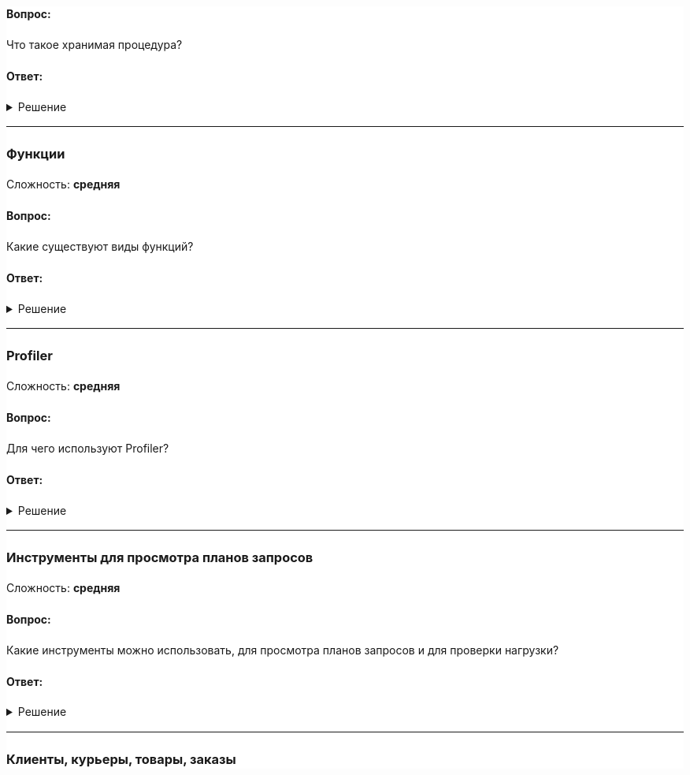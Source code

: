 #### Вопрос:

Что такое хранимая процедура?

#### Ответ:

<details><summary>Решение</summary></details>

______________________________________________________________________

### Функции

Сложность: **средняя**



#### Вопрос:

Какие существуют виды функций?

#### Ответ:

<details><summary>Решение</summary></details>

______________________________________________________________________

### Profiler

Сложность: **средняя**



#### Вопрос:

Для чего используют Profiler?

#### Ответ:

<details><summary>Решение</summary></details>

______________________________________________________________________

### Инструменты для просмотра планов запросов

Сложность: **средняя**



#### Вопрос:

Какие инструменты можно использовать, для просмотра планов запросов и для проверки нагрузки?

#### Ответ:

<details><summary>Решение</summary></details>

______________________________________________________________________

### Клиенты, курьеры, товары, заказы
